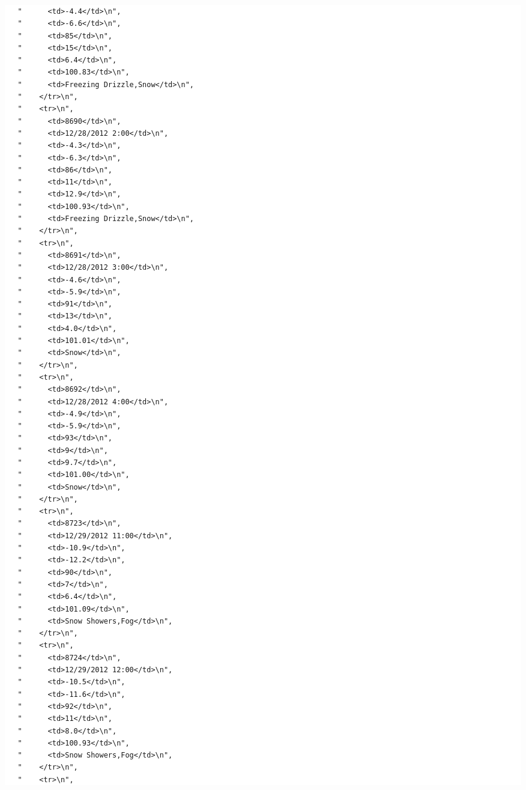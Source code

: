        "      <td>-4.4</td>\n",
       "      <td>-6.6</td>\n",
       "      <td>85</td>\n",
       "      <td>15</td>\n",
       "      <td>6.4</td>\n",
       "      <td>100.83</td>\n",
       "      <td>Freezing Drizzle,Snow</td>\n",
       "    </tr>\n",
       "    <tr>\n",
       "      <td>8690</td>\n",
       "      <td>12/28/2012 2:00</td>\n",
       "      <td>-4.3</td>\n",
       "      <td>-6.3</td>\n",
       "      <td>86</td>\n",
       "      <td>11</td>\n",
       "      <td>12.9</td>\n",
       "      <td>100.93</td>\n",
       "      <td>Freezing Drizzle,Snow</td>\n",
       "    </tr>\n",
       "    <tr>\n",
       "      <td>8691</td>\n",
       "      <td>12/28/2012 3:00</td>\n",
       "      <td>-4.6</td>\n",
       "      <td>-5.9</td>\n",
       "      <td>91</td>\n",
       "      <td>13</td>\n",
       "      <td>4.0</td>\n",
       "      <td>101.01</td>\n",
       "      <td>Snow</td>\n",
       "    </tr>\n",
       "    <tr>\n",
       "      <td>8692</td>\n",
       "      <td>12/28/2012 4:00</td>\n",
       "      <td>-4.9</td>\n",
       "      <td>-5.9</td>\n",
       "      <td>93</td>\n",
       "      <td>9</td>\n",
       "      <td>9.7</td>\n",
       "      <td>101.00</td>\n",
       "      <td>Snow</td>\n",
       "    </tr>\n",
       "    <tr>\n",
       "      <td>8723</td>\n",
       "      <td>12/29/2012 11:00</td>\n",
       "      <td>-10.9</td>\n",
       "      <td>-12.2</td>\n",
       "      <td>90</td>\n",
       "      <td>7</td>\n",
       "      <td>6.4</td>\n",
       "      <td>101.09</td>\n",
       "      <td>Snow Showers,Fog</td>\n",
       "    </tr>\n",
       "    <tr>\n",
       "      <td>8724</td>\n",
       "      <td>12/29/2012 12:00</td>\n",
       "      <td>-10.5</td>\n",
       "      <td>-11.6</td>\n",
       "      <td>92</td>\n",
       "      <td>11</td>\n",
       "      <td>8.0</td>\n",
       "      <td>100.93</td>\n",
       "      <td>Snow Showers,Fog</td>\n",
       "    </tr>\n",
       "    <tr>\n",